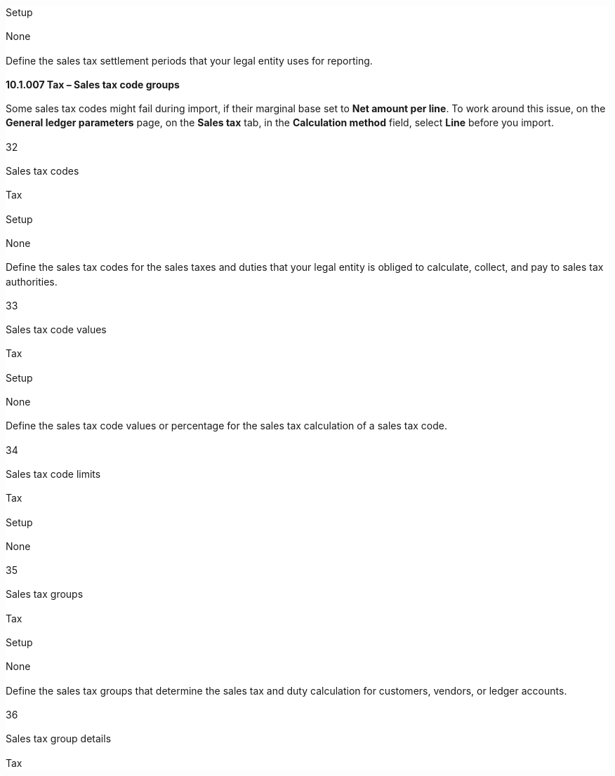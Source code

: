 Setup

None

Define the sales tax settlement periods that your legal entity uses for reporting.

**10.1.007 Tax – Sales tax code groups**

Some sales tax codes might fail during import, if their marginal base set to **Net amount per line**. To work around this issue, on the **General ledger parameters** page, on the **Sales tax** tab, in the **Calculation method** field, select **Line** before you import.

32

Sales tax codes

Tax

Setup

None

Define the sales tax codes for the sales taxes and duties that your legal entity is obliged to calculate, collect, and pay to sales tax authorities.

33

Sales tax code values

Tax

Setup

None

Define the sales tax code values or percentage for the sales tax calculation of a sales tax code.

34

Sales tax code limits

Tax

Setup

None

35

Sales tax groups

Tax

Setup

None

Define the sales tax groups that determine the sales tax and duty calculation for customers, vendors, or ledger accounts.

36

Sales tax group details

Tax
